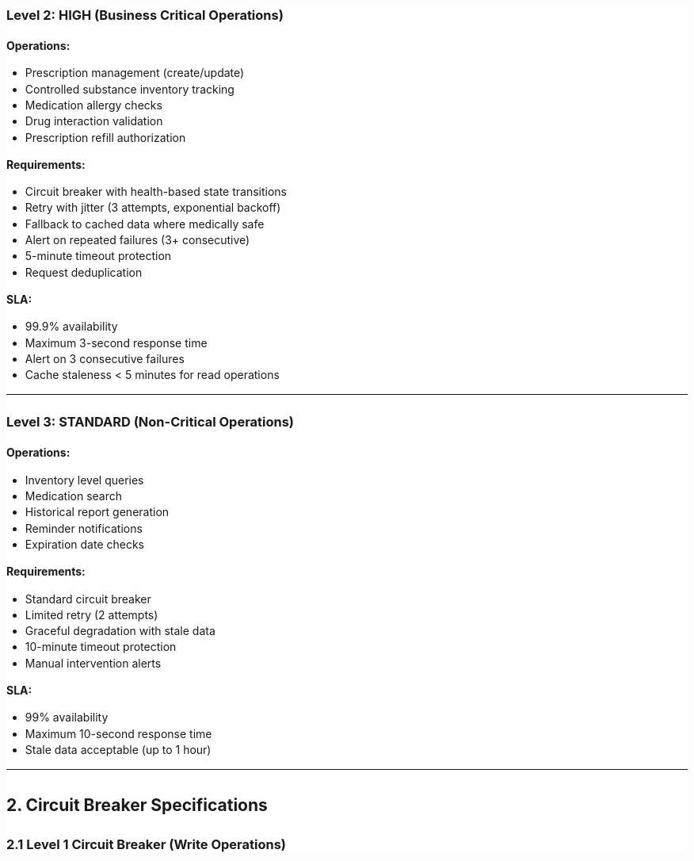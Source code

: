 
### Level 2: HIGH (Business Critical Operations)

**Operations:**
- Prescription management (create/update)
- Controlled substance inventory tracking
- Medication allergy checks
- Drug interaction validation
- Prescription refill authorization

**Requirements:**
- Circuit breaker with health-based state transitions
- Retry with jitter (3 attempts, exponential backoff)
- Fallback to cached data where medically safe
- Alert on repeated failures (3+ consecutive)
- 5-minute timeout protection
- Request deduplication

**SLA:**
- 99.9% availability
- Maximum 3-second response time
- Alert on 3 consecutive failures
- Cache staleness < 5 minutes for read operations

---

### Level 3: STANDARD (Non-Critical Operations)

**Operations:**
- Inventory level queries
- Medication search
- Historical report generation
- Reminder notifications
- Expiration date checks

**Requirements:**
- Standard circuit breaker
- Limited retry (2 attempts)
- Graceful degradation with stale data
- 10-minute timeout protection
- Manual intervention alerts

**SLA:**
- 99% availability
- Maximum 10-second response time
- Stale data acceptable (up to 1 hour)

---

## 2. Circuit Breaker Specifications

### 2.1 Level 1 Circuit Breaker (Write Operations)
